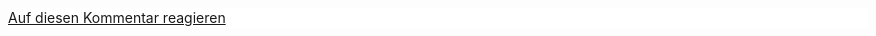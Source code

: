 <a rel="nofollow" class="comment-reply-link" href="#comment-8441" data-commentid="8441" data-postid="8269" data-belowelement="comment-8441" data-respondelement="respond" data-replyto="Antworte auf michel o. neland" aria-label="Antworte auf michel o. neland">Auf diesen Kommentar reagieren</a> 


</li>
</ul>
